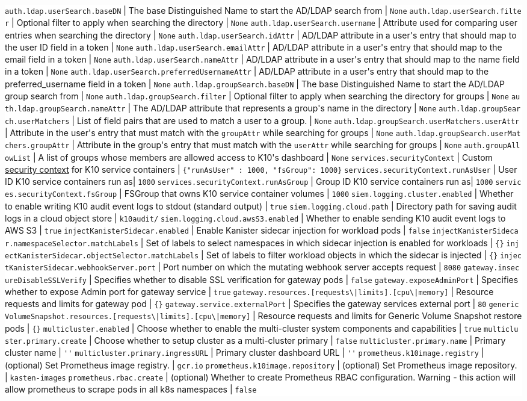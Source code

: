 `auth.ldap.userSearch.baseDN` | The base Distinguished Name to start the AD/LDAP search from | `None`
`auth.ldap.userSearch.filter` | Optional filter to apply when searching the directory | `None`
`auth.ldap.userSearch.username` | Attribute used for comparing user entries when searching the directory | `None`
`auth.ldap.userSearch.idAttr` | AD/LDAP attribute in a user's entry that should map to the user ID field in a token | `None`
`auth.ldap.userSearch.emailAttr` | AD/LDAP attribute in a user's entry that should map to the email field in a token | `None`
`auth.ldap.userSearch.nameAttr` | AD/LDAP attribute in a user's entry that should map to the name field in a token | `None`
`auth.ldap.userSearch.preferredUsernameAttr` | AD/LDAP attribute in a user's entry that should map to the preferred_username field in a token | `None`
`auth.ldap.groupSearch.baseDN` | The base Distinguished Name to start the AD/LDAP group search from | `None`
`auth.ldap.groupSearch.filter` | Optional filter to apply when searching the directory for groups | `None`
`auth.ldap.groupSearch.nameAttr` | The AD/LDAP attribute that represents a group's name in the directory | `None`
`auth.ldap.groupSearch.userMatchers` | List of field pairs that are used to match a user to a group. | `None`
`auth.ldap.groupSearch.userMatchers.userAttr` | Attribute in the user's entry that must match with the `groupAttr` while searching for groups | `None`
`auth.ldap.groupSearch.userMatchers.groupAttr` | Attribute in the group's entry that must match with the `userAttr` while searching for groups | `None`
`auth.groupAllowList` | A list of groups whose members are allowed access to K10's dashboard | `None`
`services.securityContext` | Custom [security context](https://kubernetes.io/docs/tasks/configure-pod-container/security-context/) for K10 service containers | `{"runAsUser" : 1000, "fsGroup": 1000}`
`services.securityContext.runAsUser` | User ID K10 service containers run as| `1000`
`services.securityContext.runAsGroup` | Group ID K10 service containers run as| `1000`
`services.securityContext.fsGroup` | FSGroup that owns K10 service container volumes | `1000`
`siem.logging.cluster.enabled` | Whether to enable writing K10 audit event logs to stdout (standard output) | `true`
`siem.logging.cloud.path` | Directory path for saving audit logs in a cloud object store | `k10audit/`
`siem.logging.cloud.awsS3.enabled` | Whether to enable sending K10 audit event logs to AWS S3 | `true`
`injectKanisterSidecar.enabled` | Enable Kanister sidecar injection for workload pods | `false`
`injectKanisterSidecar.namespaceSelector.matchLabels` | Set of labels to select namespaces in which sidecar injection is enabled for workloads | `{}`
`injectKanisterSidecar.objectSelector.matchLabels` | Set of labels to filter workload objects in which the sidecar is injected | `{}`
`injectKanisterSidecar.webhookServer.port` | Port number on which the mutating webhook server accepts request | `8080`
`gateway.insecureDisableSSLVerify` | Specifies whether to disable SSL verification for gateway pods | `false`
`gateway.exposeAdminPort` | Specifies whether to expose Admin port for gateway service | `true`
`gateway.resources.[requests\|limits].[cpu\|memory]` | Resource requests and limits for gateway pod | `{}`
`gateway.service.externalPort` | Specifies the gateway services external port | `80`
`genericVolumeSnapshot.resources.[requests\|limits].[cpu\|memory]` | Resource requests and limits for Generic Volume Snapshot restore pods | `{}`
`multicluster.enabled` | Choose whether to enable the multi-cluster system components and capabilities | `true`
`multicluster.primary.create` | Choose whether to setup cluster as a multi-cluster primary | `false`
`multicluster.primary.name` | Primary cluster name | `''`
`multicluster.primary.ingressURL` | Primary cluster dashboard URL | `''`
`prometheus.k10image.registry` | (optional) Set Prometheus image registry. | `gcr.io`
`prometheus.k10image.repository` | (optional) Set Prometheus image repository. | `kasten-images`
`prometheus.rbac.create` | (optional) Whether to create Prometheus RBAC configuration. Warning - this action will allow prometheus to scrape pods in all k8s namespaces | `false`